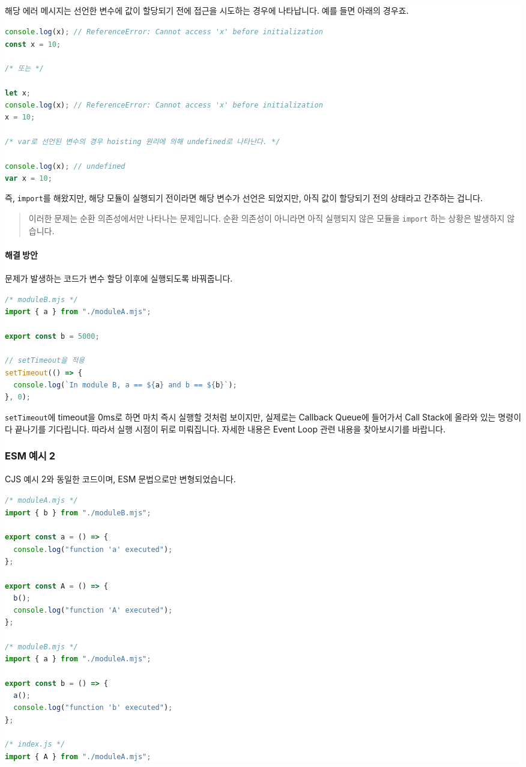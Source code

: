 해당 에러 메시지는 선언한 변수에 값이 할당되기 전에 접근을 시도하는 경우에 나타납니다. 예를 들면 아래의 경우죠.

```javascript
console.log(x); // ReferenceError: Cannot access 'x' before initialization
const x = 10;

/* 또는 */

let x;
console.log(x); // ReferenceError: Cannot access 'x' before initialization
x = 10;

/* var로 선언된 변수의 경우 hoisting 원리에 의해 undefined로 나타난다. */

console.log(x); // undefined
var x = 10;
```

즉, `import`를 해왔지만, 해당 모듈이 실행되기 전이라면 해당 변수가 선언은 되었지만, 아직 값이 할당되기 전의 상태라고 간주하는 겁니다.

> 이러한 문제는 순환 의존성에서만 나타나는 문제입니다. 순환 의존성이 아니라면 아직 실행되지 않은 모듈을 `import` 하는 상황은 발생하지 않습니다.

#### 해결 방안

문제가 발생하는 코드가 변수 할당 이후에 실행되도록 바꿔줍니다.

```javascript
/* moduleB.mjs */
import { a } from "./moduleA.mjs";

export const b = 5000;

// setTimeout을 적용
setTimeout(() => {
  console.log(`In module B, a == ${a} and b == ${b}`);
}, 0);
```

`setTimeout`에 timeout을 0ms로 하면 마치 즉시 실행할 것처럼 보이지만, 실제로는 Callback Queue에 들어가서 Call Stack에 올라와 있는 명령이 다 끝나기를 기다립니다. 따라서 실행 시점이 뒤로 미뤄집니다. 자세한 내용은 Event Loop 관련 내용을 찾아보시기를 바랍니다.

### ESM 예시 2

CJS 예시 2와 동일한 코드이며, ESM 문법으로만 변형되었습니다.

```javascript
/* moduleA.mjs */
import { b } from "./moduleB.mjs";

export const a = () => {
  console.log("function 'a' executed");
};

export const A = () => {
  b();
  console.log("function 'A' executed");
};

/* moduleB.mjs */
import { a } from "./moduleA.mjs";

export const b = () => {
  a();
  console.log("function 'b' executed");
};

/* index.js */
import { A } from "./moduleA.mjs";
```